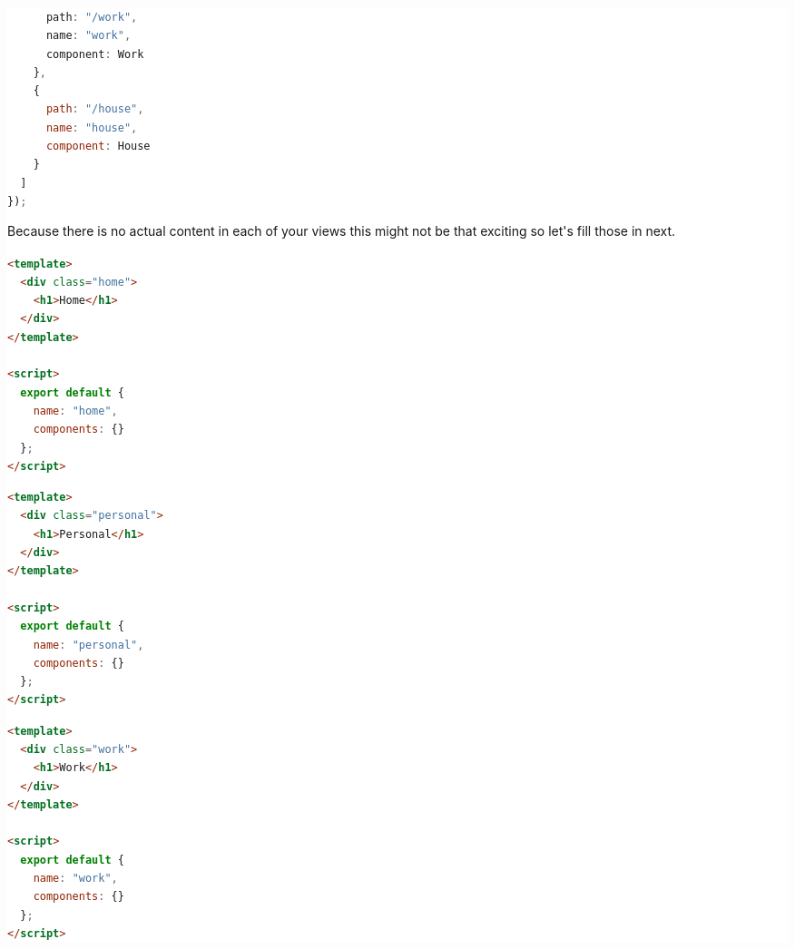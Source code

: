```javascript
      path: "/work",
      name: "work",
      component: Work
    },
    {
      path: "/house",
      name: "house",
      component: House
    }
  ]
});
```

Because there is no actual content in each of your views this might not be that exciting so let's fill those in next.

```html
<template>
  <div class="home">
    <h1>Home</h1>
  </div>
</template>

<script>
  export default {
    name: "home",
    components: {}
  };
</script>
```

```html
<template>
  <div class="personal">
    <h1>Personal</h1>
  </div>
</template>

<script>
  export default {
    name: "personal",
    components: {}
  };
</script>
```

```html
<template>
  <div class="work">
    <h1>Work</h1>
  </div>
</template>

<script>
  export default {
    name: "work",
    components: {}
  };
</script>
```

